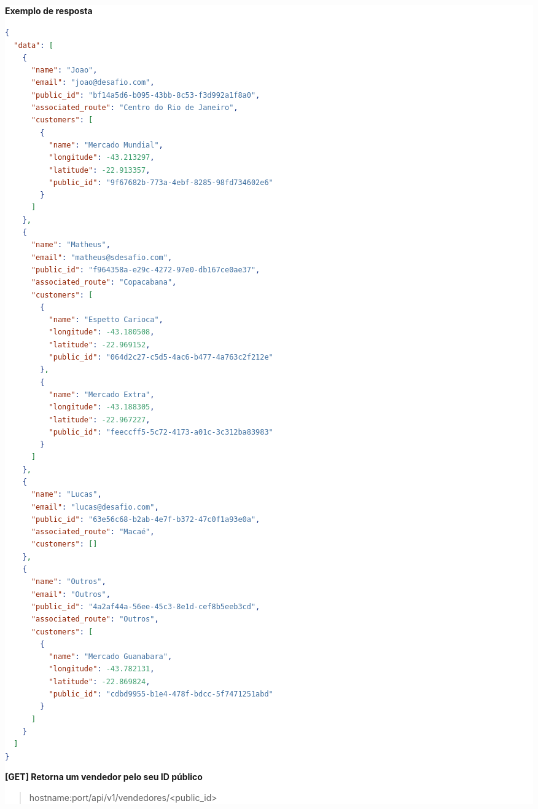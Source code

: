 **Exemplo de resposta**
```json
{
  "data": [
    {
      "name": "Joao",
      "email": "joao@desafio.com",
      "public_id": "bf14a5d6-b095-43bb-8c53-f3d992a1f8a0",
      "associated_route": "Centro do Rio de Janeiro",
      "customers": [
        {
          "name": "Mercado Mundial",
          "longitude": -43.213297,
          "latitude": -22.913357,
          "public_id": "9f67682b-773a-4ebf-8285-98fd734602e6"
        }
      ]
    },
    {
      "name": "Matheus",
      "email": "matheus@sdesafio.com",
      "public_id": "f964358a-e29c-4272-97e0-db167ce0ae37",
      "associated_route": "Copacabana",
      "customers": [
        {
          "name": "Espetto Carioca",
          "longitude": -43.180508,
          "latitude": -22.969152,
          "public_id": "064d2c27-c5d5-4ac6-b477-4a763c2f212e"
        },
        {
          "name": "Mercado Extra",
          "longitude": -43.188305,
          "latitude": -22.967227,
          "public_id": "feeccff5-5c72-4173-a01c-3c312ba83983"
        }
      ]
    },
    {
      "name": "Lucas",
      "email": "lucas@desafio.com",
      "public_id": "63e56c68-b2ab-4e7f-b372-47c0f1a93e0a",
      "associated_route": "Macaé",
      "customers": []
    },
    {
      "name": "Outros",
      "email": "Outros",
      "public_id": "4a2af44a-56ee-45c3-8e1d-cef8b5eeb3cd",
      "associated_route": "Outros",
      "customers": [
        {
          "name": "Mercado Guanabara",
          "longitude": -43.782131,
          "latitude": -22.869824,
          "public_id": "cdbd9955-b1e4-478f-bdcc-5f7471251abd"
        }
      ]
    }
  ]
}
```
**[GET] Retorna um vendedor pelo seu ID público**
> hostname:port/api/v1/vendedores/<public_id>